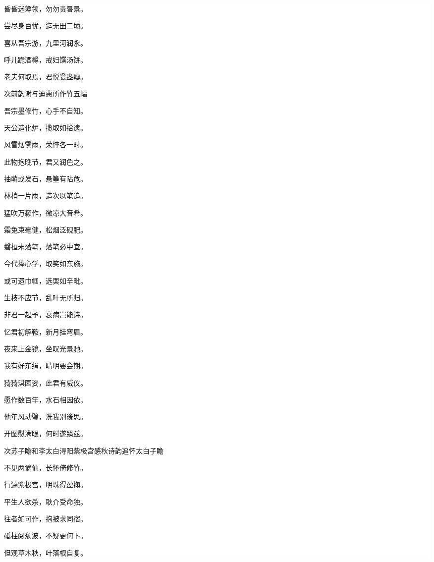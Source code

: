 昏昏迷簿领，勿勿贵晷景。  

尝尽身百忧，迄无田二顷。  

喜从吾宗游，九里河润永。  

呼儿跪酒樽，戒妇馔汤饼。  

老夫何取焉，君悦瓮盎瘿。  

次前韵谢与迪惠所作竹五幅  

吾宗墨修竹，心手不自知。  

天公造化炉，揽取如拾遗。  

风雪烟雾雨，荣悴各一时。  

此物抱晚节，君又润色之。  

抽萌或发石，悬箠有阽危。  

林梢一片雨，造次以笔追。  

猛吹万籁作，微凉大音希。  

霜兔束毫健，松烟泛砚肥。  

磐桓未落笔，落笔必中宜。  

今代捧心学，取笑如东施。  

或可遗巾帼，选耎如辛毗。  

生枝不应节，乱叶无所归。  

非君一起予，衰病岂能诗。  

忆君初解鞍，新月挂弯眉。  

夜来上金镜，坐叹光景驰。  

我有好东绢，晴明要会期。  

猗猗淇园姿，此君有威仪。  

愿作数百竿，水石相因依。  

他年风动璧，洗我别後思。  

开图慰满眼，何时遂臻兹。  

次苏子瞻和李太白浔阳紫极宫感秋诗韵追怀太白子瞻  

不见两谪仙，长怀倚修竹。  

行遶紫极宫，明珠得盈掬。  

平生人欲杀，耿介受命独。  

往者如可作，抱被求同宿。  

砥柱阅颓波，不疑更何卜。  

但观草木秋，叶落根自复。  

